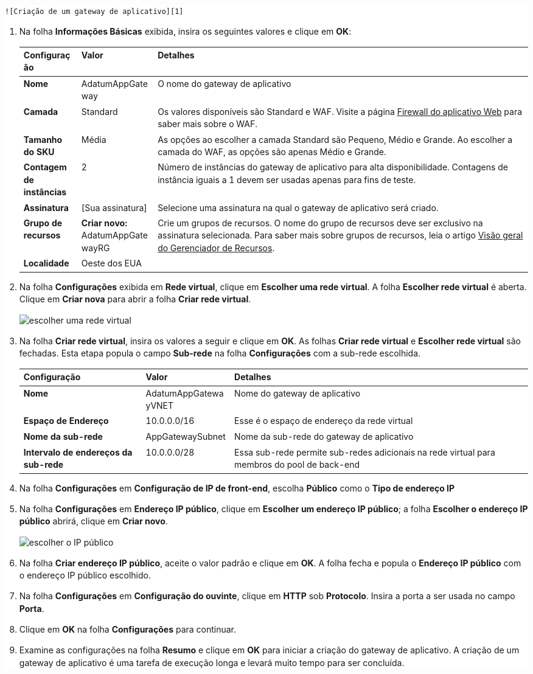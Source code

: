     ![Criação de um gateway de aplicativo][1]

1. Na folha **Informações Básicas** exibida, insira os seguintes valores e clique em **OK**:

   | **Configuração** | **Valor** | **Detalhes**|
   |---|---|---|
   |**Nome**|AdatumAppGateway|O nome do gateway de aplicativo|
   |**Camada**|Standard|Os valores disponíveis são Standard e WAF. Visite a página [Firewall do aplicativo Web](application-gateway-web-application-firewall-overview.md) para saber mais sobre o WAF.|
   |**Tamanho do SKU**|Média|As opções ao escolher a camada Standard são Pequeno, Médio e Grande. Ao escolher a camada do WAF, as opções são apenas Médio e Grande.|
   |**Contagem de instâncias**|2|Número de instâncias do gateway de aplicativo para alta disponibilidade. Contagens de instância iguais a 1 devem ser usadas apenas para fins de teste.|
   |**Assinatura**|[Sua assinatura]|Selecione uma assinatura na qual o gateway de aplicativo será criado.|
   |**Grupo de recursos**|**Criar novo:** AdatumAppGatewayRG|Crie um grupos de recursos. O nome do grupo de recursos deve ser exclusivo na assinatura selecionada. Para saber mais sobre grupos de recursos, leia o artigo [Visão geral do Gerenciador de Recursos](../azure-resource-manager/resource-group-overview.md?toc=%2fazure%2fapplication-gateway%2ftoc.json#resource-groups).|
   |**Localidade**|Oeste dos EUA||

1. Na folha **Configurações** exibida em **Rede virtual**, clique em **Escolher uma rede virtual**. A folha **Escolher rede virtual** é aberta.  Clique em **Criar nova** para abrir a folha **Criar rede virtual**.

   ![escolher uma rede virtual][2]

1. Na folha **Criar rede virtual**, insira os valores a seguir e clique em **OK**. As folhas **Criar rede virtual** e **Escolher rede virtual** são fechadas. Esta etapa popula o campo **Sub-rede** na folha **Configurações** com a sub-rede escolhida.

   | **Configuração** | **Valor** | **Detalhes**|
   |---|---|---|
   |**Nome**|AdatumAppGatewayVNET|Nome do gateway de aplicativo|
   |**Espaço de Endereço**|10.0.0.0/16|Esse é o espaço de endereço da rede virtual|
   |**Nome da sub-rede**|AppGatewaySubnet|Nome da sub-rede do gateway de aplicativo|
   |**Intervalo de endereços da sub-rede**|10.0.0.0/28|Essa sub-rede permite sub-redes adicionais na rede virtual para membros do pool de back-end|

1. Na folha **Configurações** em **Configuração de IP de front-end**, escolha **Público** como o **Tipo de endereço IP**

1. Na folha **Configurações** em **Endereço IP público**, clique em **Escolher um endereço IP público**; a folha **Escolher o endereço IP público** abrirá, clique em **Criar novo**.

   ![escolher o IP público][3]

1. Na folha **Criar endereço IP público**, aceite o valor padrão e clique em **OK**. A folha fecha e popula o **Endereço IP público** com o endereço IP público escolhido.

1. Na folha **Configurações** em **Configuração do ouvinte**, clique em **HTTP** sob **Protocolo**. Insira a porta a ser usada no campo **Porta**.

2. Clique em **OK** na folha **Configurações** para continuar.

1. Examine as configurações na folha **Resumo** e clique em **OK** para iniciar a criação do gateway de aplicativo. A criação de um gateway de aplicativo é uma tarefa de execução longa e levará muito tempo para ser concluída.


[1]: ./media/application-gateway-create-gateway-portal/figure1.png
[2]: ./media/application-gateway-create-gateway-portal/figure2.png
[3]: ./media/application-gateway-create-gateway-portal/figure3.png
[4]: ./media/application-gateway-create-gateway-portal/figure4.png
[5]: ./media/application-gateway-create-gateway-portal/figure5.png
[scenario]: ./media/application-gateway-create-gateway-portal/scenario.png